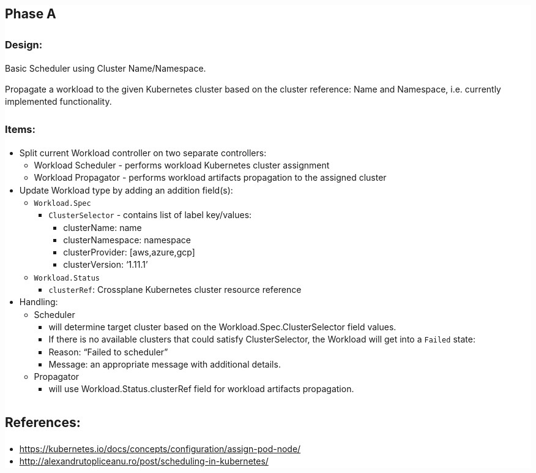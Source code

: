 
## Phase A 

### Design:
Basic Scheduler using Cluster Name/Namespace.

Propagate a workload to the given Kubernetes cluster based on the cluster reference: Name and Namespace, i.e. currently implemented functionality. 

### Items:
- Split current Workload controller on two separate controllers:
    - Workload Scheduler - performs workload Kubernetes cluster assignment
    - Workload Propagator - performs workload artifacts propagation to the assigned cluster
- Update Workload type by adding an addition field(s):
    - `Workload.Spec`
        - `ClusterSelector` - contains list of label key/values:
            - clusterName: name 
            - clusterNamespace: namespace
            - clusterProvider: [aws,azure,gcp]
            - clusterVersion: ‘1.11.1’
    - `Workload.Status`
        - `clusterRef`: Crossplane Kubernetes cluster resource reference
- Handling:
    - Scheduler 
        - will determine target cluster based on the Workload.Spec.ClusterSelector field values. 
        - If there is no available clusters that could satisfy ClusterSelector, the Workload will get into a `Failed` state:
        - Reason: “Failed to scheduler”
        - Message: an appropriate message with additional details.
    - Propagator 
        - will use Workload.Status.clusterRef field for workload artifacts propagation.

## References:
- https://kubernetes.io/docs/concepts/configuration/assign-pod-node/
- http://alexandrutopliceanu.ro/post/scheduling-in-kubernetes/

[^1]: https://kubernetes.io/docs/concepts/configuration/assign-pod-node/
[^2]: http://alexandrutopliceanu.ro/post/scheduling-in-kubernetes/

